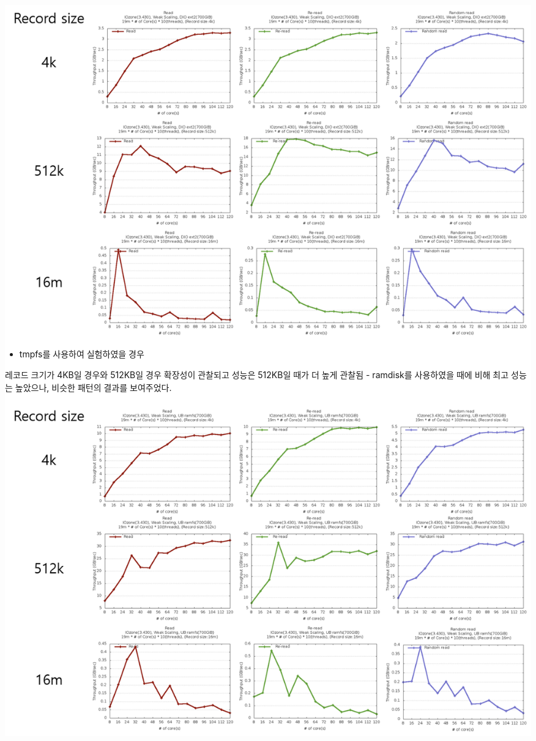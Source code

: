 ![Fig10](/Data/images/02/02-08-02-10.png)

* tmpfs를 사용하여 실험하였을 경우

레코드 크기가 4KB일 경우와 512KB일 경우 확장성이 관찰되고 성능은 512KB일 때가 더 높게 관찰됨 - ramdisk를 사용하였을 때에 비해 최고 성능는 높았으나, 비슷한 패턴의 결과를 보여주었다.

![Fig11](/Data/images/02/02-08-02-11.png)
